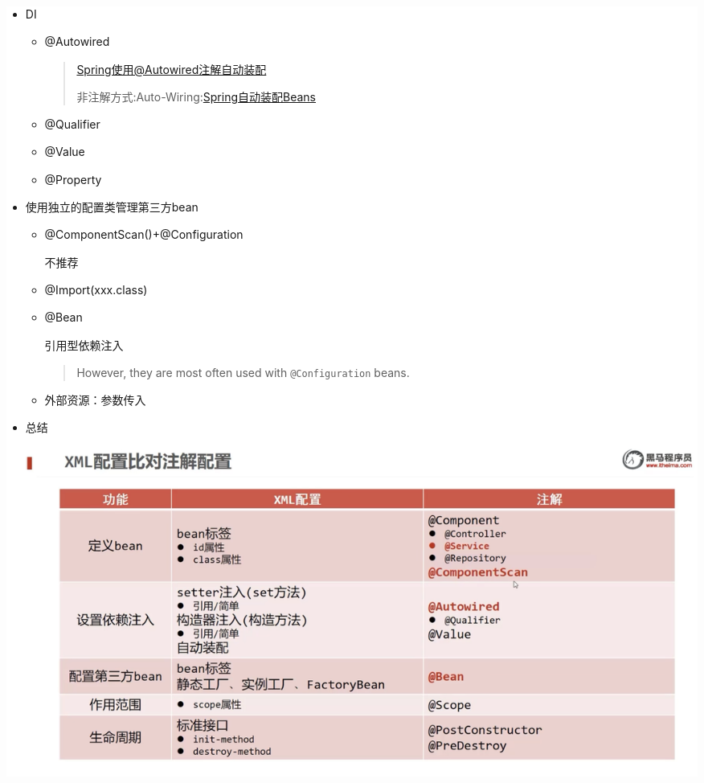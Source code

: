 - DI

  - @Autowired

    > [Spring使用@Autowired注解自动装配](https://www.yiibai.com/spring/spring-auto-wiring-beans-with-autowired-annotation.html)
    >
    > 非注解方式:Auto-Wiring:[Spring自动装配Beans](https://www.yiibai.com/spring/spring-auto-wiring-beans-in-xml.html)

  - @Qualifier

  - @Value

  - @Property

- 使用独立的配置类管理第三方bean

  - @ComponentScan()+@Configuration

    不推荐

  - @Import(xxx.class)

  - @Bean

    引用型依赖注入
    
    > However, they are most often used with `@Configuration` beans.
    
  - 外部资源：参数传入

- 总结

  ![image-20220703222006262](assets/JavaSSM/image-20220703222006262.png)

